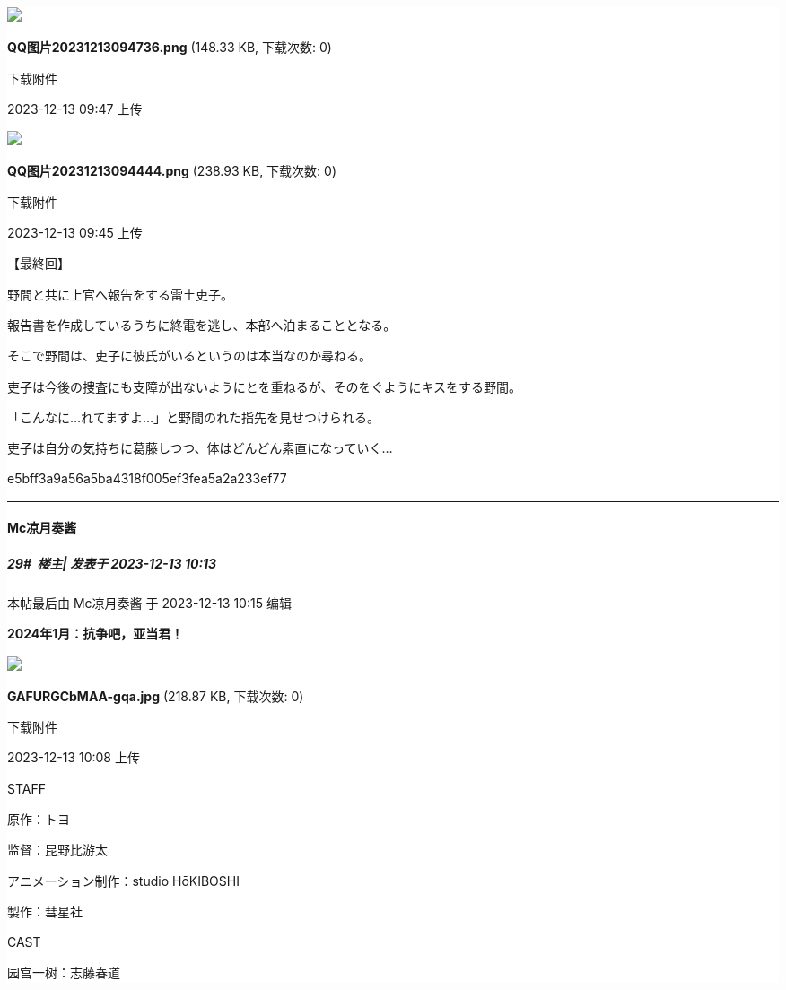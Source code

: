 <img src="https://img.saraba1st.com/forum/202312/13/094750z2bnmm2wwy8wmebb.png" referrerpolicy="no-referrer">

<strong>QQ图片20231213094736.png</strong> (148.33 KB, 下载次数: 0)

下载附件

2023-12-13 09:47 上传

<img src="https://img.saraba1st.com/forum/202312/13/094519kc02xcdxikd2ycdk.png" referrerpolicy="no-referrer">

<strong>QQ图片20231213094444.png</strong> (238.93 KB, 下载次数: 0)

下载附件

2023-12-13 09:45 上传

【最終回】

野間と共に上官へ報告をする雷土吏子。

報告書を作成しているうちに終電を逃し、本部へ泊まることとなる。

そこで野間は、吏子に彼氏がいるというのは本当なのか尋ねる。

吏子は今後の捜査にも支障が出ないようにとを重ねるが、そのをぐようにキスをする野間。

「こんなに…れてますよ…」と野間のれた指先を見せつけられる。

吏子は自分の気持ちに葛藤しつつ、体はどんどん素直になっていく…

e5bff3a9a56a5ba4318f005ef3fea5a2a233ef77

*****

####  Mc凉月奏酱  
##### 29#         楼主| 发表于 2023-12-13 10:13

 本帖最后由 Mc凉月奏酱 于 2023-12-13 10:15 编辑 

<strong>2024年1月：抗争吧，亚当君！</strong>

<img src="https://img.saraba1st.com/forum/202312/13/100850yzio2ms111bso11s.jpg" referrerpolicy="no-referrer">

<strong>GAFURGCbMAA-gqa.jpg</strong> (218.87 KB, 下载次数: 0)

下载附件

2023-12-13 10:08 上传

STAFF

原作：トヨ

监督：昆野比游太

アニメーション制作：studio HōKIBOSHI

製作：彗星社

CAST

园宫一树：志藤春道

